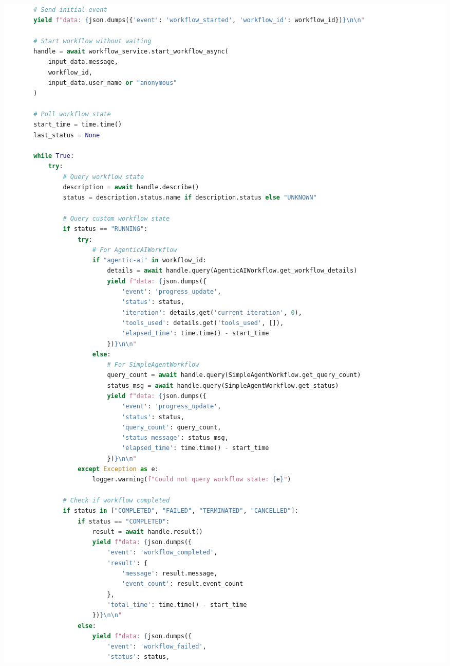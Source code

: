 ```python
        # Send initial event
        yield f"data: {json.dumps({'event': 'workflow_started', 'workflow_id': workflow_id})}\n\n"
        
        # Start workflow without waiting
        handle = await workflow_service.start_workflow_async(
            input_data.message,
            workflow_id,
            input_data.user_name or "anonymous"
        )
        
        # Poll workflow state
        start_time = time.time()
        last_status = None
        
        while True:
            try:
                # Query workflow state
                description = await handle.describe()
                status = description.status.name if description.status else "UNKNOWN"
                
                # Query custom workflow state
                if status == "RUNNING":
                    try:
                        # For AgenticAIWorkflow
                        if "agentic-ai" in workflow_id:
                            details = await handle.query(AgenticAIWorkflow.get_workflow_details)
                            yield f"data: {json.dumps({
                                'event': 'progress_update',
                                'status': status,
                                'iteration': details.get('current_iteration', 0),
                                'tools_used': details.get('tools_used', []),
                                'elapsed_time': time.time() - start_time
                            })}\n\n"
                        else:
                            # For SimpleAgentWorkflow
                            query_count = await handle.query(SimpleAgentWorkflow.get_query_count)
                            status_msg = await handle.query(SimpleAgentWorkflow.get_status)
                            yield f"data: {json.dumps({
                                'event': 'progress_update',
                                'status': status,
                                'query_count': query_count,
                                'status_message': status_msg,
                                'elapsed_time': time.time() - start_time
                            })}\n\n"
                    except Exception as e:
                        logger.warning(f"Could not query workflow state: {e}")
                
                # Check if workflow completed
                if status in ["COMPLETED", "FAILED", "TERMINATED", "CANCELLED"]:
                    if status == "COMPLETED":
                        result = await handle.result()
                        yield f"data: {json.dumps({
                            'event': 'workflow_completed',
                            'result': {
                                'message': result.message,
                                'event_count': result.event_count
                            },
                            'total_time': time.time() - start_time
                        })}\n\n"
                    else:
                        yield f"data: {json.dumps({
                            'event': 'workflow_failed',
                            'status': status,
```